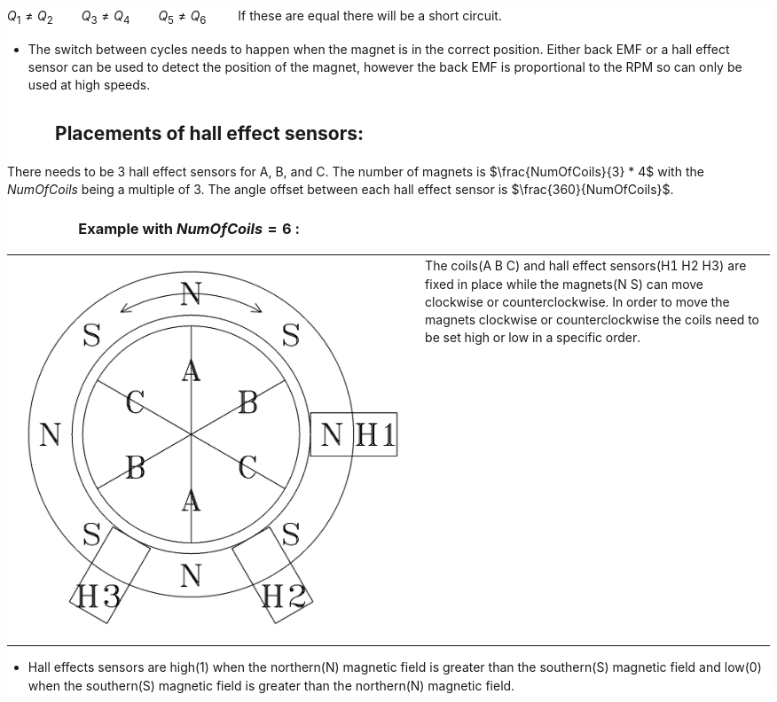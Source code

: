 
$Q_1 \ne Q_2 \qquad Q_3 \ne Q_4 \qquad Q_5 \ne Q_6 \qquad$ If these are equal there will be a short circuit.

- The switch between cycles needs to happen when the magnet is in the correct position. Either back EMF or a hall effect sensor can be used to detect the position of the magnet, however the back EMF is proportional to the RPM so can only be used at high speeds.

## $\qquad$ Placements of hall effect sensors:

There needs to be 3 hall effect sensors for A, B, and C. The number of magnets is $\frac{NumOfCoils}{3} * 4$ with the $NumOfCoils$ being a multiple of 3. The angle offset between each hall effect sensor is $\frac{360}{NumOfCoils}$.

### $\qquad\qquad$ Example with $NumOfCoils = 6$ :

| | |
|-|-|
|<img src="./hall_effect_example.png" width=2000>| The coils(A B C) and hall effect sensors(H1 H2 H3) are fixed in place while the magnets(N S) can move clockwise or counterclockwise. In order to move the magnets clockwise or counterclockwise the coils need to be set high or low in a specific order.|
- Hall effects sensors are high(1) when the northern(N) magnetic field is greater than the southern(S) magnetic field and low(0) when the southern(S) magnetic field is greater than the northern(N) magnetic field.